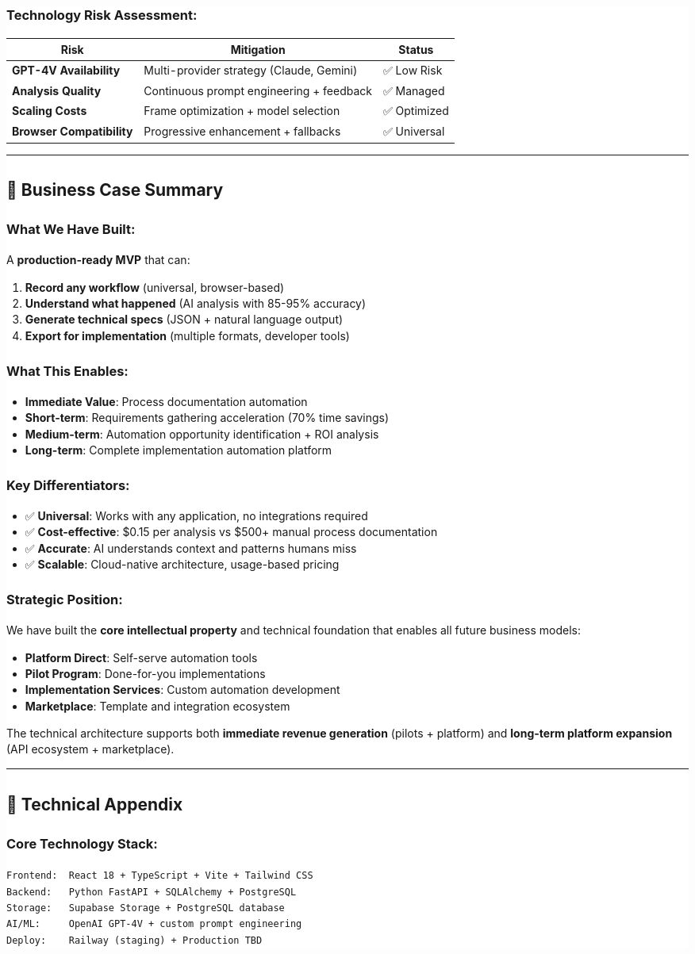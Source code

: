 ### **Technology Risk Assessment:**
| Risk | Mitigation | Status |
|------|------------|--------|
| **GPT-4V Availability** | Multi-provider strategy (Claude, Gemini) | ✅ Low Risk |
| **Analysis Quality** | Continuous prompt engineering + feedback | ✅ Managed |
| **Scaling Costs** | Frame optimization + model selection | ✅ Optimized |
| **Browser Compatibility** | Progressive enhancement + fallbacks | ✅ Universal |

---

## 🎯 Business Case Summary

### **What We Have Built:**
A **production-ready MVP** that can:
1. **Record any workflow** (universal, browser-based)
2. **Understand what happened** (AI analysis with 85-95% accuracy)  
3. **Generate technical specs** (JSON + natural language output)
4. **Export for implementation** (multiple formats, developer tools)

### **What This Enables:**
- **Immediate Value**: Process documentation automation
- **Short-term**: Requirements gathering acceleration (70% time savings)
- **Medium-term**: Automation opportunity identification + ROI analysis
- **Long-term**: Complete implementation automation platform

### **Key Differentiators:**
- ✅ **Universal**: Works with any application, no integrations required
- ✅ **Cost-effective**: $0.15 per analysis vs $500+ manual process documentation
- ✅ **Accurate**: AI understands context and patterns humans miss
- ✅ **Scalable**: Cloud-native architecture, usage-based pricing

### **Strategic Position:**
We have built the **core intellectual property** and technical foundation that enables all future business models:
- **Platform Direct**: Self-serve automation tools
- **Pilot Program**: Done-for-you implementations  
- **Implementation Services**: Custom automation development
- **Marketplace**: Template and integration ecosystem

The technical architecture supports both **immediate revenue generation** (pilots + platform) and **long-term platform expansion** (API ecosystem + marketplace).

---

## 🔧 Technical Appendix

### **Core Technology Stack:**
```
Frontend:  React 18 + TypeScript + Vite + Tailwind CSS
Backend:   Python FastAPI + SQLAlchemy + PostgreSQL  
Storage:   Supabase Storage + PostgreSQL database
AI/ML:     OpenAI GPT-4V + custom prompt engineering
Deploy:    Railway (staging) + Production TBD
```
